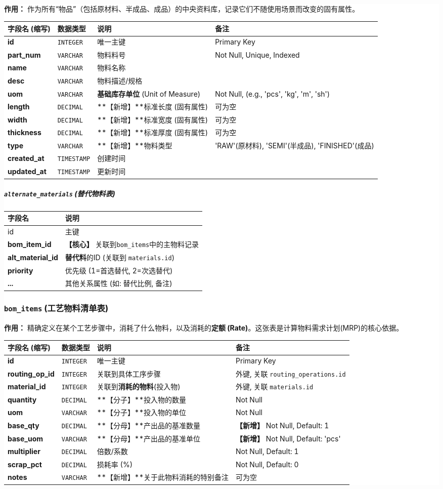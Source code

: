 **作用：** 作为所有“物品”（包括原材料、半成品、成品）的中央资料库，记录它们不随使用场景而改变的固有属性。

| 字段名 (缩写) | 数据类型 | 说明 | 备注 |
| :--- | :--- | :--- | :--- |
| **id** | `INTEGER` | 唯一主键 | Primary Key |
| **part_num** | `VARCHAR` | 物料料号 | Not Null, Unique, Indexed |
| **name** | `VARCHAR` | 物料名称 | |
| **desc** | `VARCHAR` | 物料描述/规格 | |
| **uom** | `VARCHAR` | **基础库存单位** (Unit of Measure) | Not Null, (e.g., 'pcs', 'kg', 'm', 'sh') |
| **length** | `DECIMAL` | **【新增】**标准长度 (固有属性) | 可为空 |
| **width** | `DECIMAL` | **【新增】**标准宽度 (固有属性) | 可为空 |
| **thickness** | `DECIMAL` | **【新增】**标准厚度 (固有属性) | 可为空 |
| **type** | `VARCHAR` | **【新增】**物料类型 | 'RAW'(原材料), 'SEMI'(半成品), 'FINISHED'(成品) |
| **created_at**| `TIMESTAMP` | 创建时间 | |
| **updated_at**| `TIMESTAMP` | 更新时间 | |

##### `alternate_materials` (替代物料表)
| 字段名 | 说明 |
| :--- | :--- |
| id | 主键 |
| **bom\_item\_id** | **【核心】** 关联到`bom_items`中的主物料记录 |
| **alt\_material\_id** | **替代料**的ID (关联到 `materials.id`) |
| **priority** | 优先级 (1=首选替代, 2=次选替代) |
| **...** | 其他关系属性 (如: 替代比例, 备注) |

### `bom_items` (工艺物料清单表)

**作用：** 精确定义在某个工艺步骤中，消耗了什么物料，以及消耗的**定额 (Rate)**。这张表是计算物料需求计划(MRP)的核心依据。

| 字段名 (缩写) | 数据类型 | 说明 | 备注 |
| :--- | :--- | :--- | :--- |
| **id** | `INTEGER` | 唯一主键 | Primary Key |
| **routing_op_id** | `INTEGER` | 关联到具体工序步骤 | 外键, 关联 `routing_operations.id` |
| **material_id**| `INTEGER` | 关联到**消耗的物料**(投入物) | 外键, 关联 `materials.id` |
| **quantity** | `DECIMAL` | **【分子】**投入物的数量 | Not Null |
| **uom** | `VARCHAR` | **【分子】**投入物的单位 | Not Null |
| **base_qty** | `DECIMAL` | **【分母】**产出品的基准数量 | **【新增】** Not Null, Default: 1 |
| **base_uom** | `VARCHAR` | **【分母】**产出品的基准单位 | **【新增】** Not Null, Default: 'pcs' |
| **multiplier**| `DECIMAL` | 倍数/系数 | Not Null, Default: 1 |
| **scrap_pct**| `DECIMAL` | 损耗率 (%) | Not Null, Default: 0 |
| **notes** | `VARCHAR`| **【新增】**关于此物料消耗的特别备注 | 可为空 |
